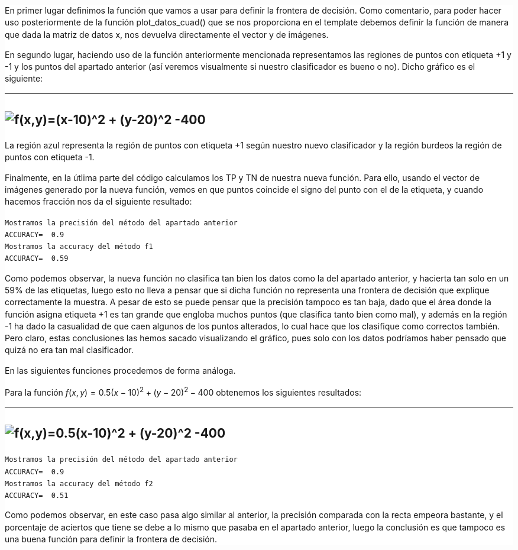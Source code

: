 En primer lugar definimos la función que vamos a usar para definir la frontera de decisión. Como comentario, para poder hacer uso posteriormente de la función plot_datos_cuad() que se nos proporciona en el template debemos definir la función de manera que dada la matriz de datos x, nos devuelva directamente el vector y de imágenes.

En segundo lugar, haciendo uso de la función anteriormente mencionada representamos las regiones de puntos con etiqueta +1 y -1 y los puntos del apartado anterior (así veremos visualmente si nuestro clasificador es bueno o no). Dicho gráfico es el siguiente:

-----------------------------------------------------------------------
![$f(x,y)=(x-10)^2 + (y-20)^2 -400$](Figure%202021-04-23%20181327.png)
-----------------------------------------------------------------------


La región azul representa la región de puntos con etiqueta +1 según nuestro nuevo clasificador y la región burdeos la región de puntos con etiqueta -1. 

Finalmente, en la útlima parte del código calculamos los TP y TN de nuestra nueva función. Para ello, usando el vector de imágenes generado por la nueva función, vemos en que puntos coincide el signo del punto con el de la etiqueta, y cuando hacemos fracción nos da el siguiente resultado:


~~~
Mostramos la precisión del método del apartado anterior
ACCURACY=  0.9
Mostramos la accuracy del método f1
ACCURACY=  0.59

~~~

Como podemos observar, la nueva función no clasifica tan bien los datos como la del apartado anterior, y hacierta tan solo en un 59% de las etiquetas, luego esto no lleva a pensar que si dicha función no representa una frontera de decisión que explique correctamente la muestra. A pesar de esto se puede pensar que la precisión tampoco es tan baja, dado que el área donde la función asigna etiqueta +1 es tan grande que engloba muchos puntos (que clasifica tanto bien como mal), y además en la región -1 ha dado la casualidad de que caen algunos de los puntos alterados, lo cual hace que los clasifique como correctos también. Pero claro, estas conclusiones las hemos sacado visualizando el gráfico, pues solo con los datos podríamos haber pensado que quizá no era tan mal clasificador.

En las siguientes funciones procedemos de forma análoga.

Para la función $f(x,y)=0.5(x-10)^2 + (y-20)^2 -400$ obtenemos los siguientes resultados:

----------------------------------------------------------------------
![$f(x,y)=0.5(x-10)^2 + (y-20)^2 -400$](Figure%202021-04-23%20202832.png)
----------------------------------------------------------------------

~~~
Mostramos la precisión del método del apartado anterior
ACCURACY=  0.9
Mostramos la accuracy del método f2
ACCURACY=  0.51
~~~

Como podemos observar, en este caso pasa algo similar al anterior, la precisión comparada con la recta empeora bastante, y el porcentaje de aciertos que tiene se debe a lo mismo que pasaba en el apartado anterior, luego la conclusión es que tampoco es una buena función para definir la frontera de decisión.
